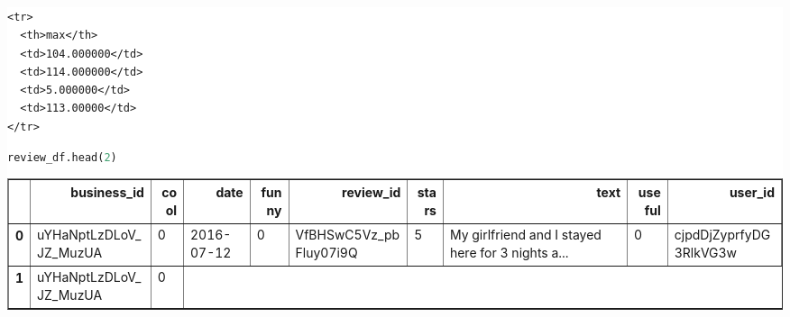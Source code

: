    <tr>
      <th>max</th>
      <td>104.000000</td>
      <td>114.000000</td>
      <td>5.000000</td>
      <td>113.00000</td>
    </tr>
  </tbody>
</table>
</div>





```python
review_df.head(2)
```





<div>
<style>
    .dataframe thead tr:only-child th {
        text-align: right;
    }

    .dataframe thead th {
        text-align: left;
    }

    .dataframe tbody tr th {
        vertical-align: top;
    }
</style>
<table border="1" class="dataframe">
  <thead>
    <tr style="text-align: right;">
      <th></th>
      <th>business_id</th>
      <th>cool</th>
      <th>date</th>
      <th>funny</th>
      <th>review_id</th>
      <th>stars</th>
      <th>text</th>
      <th>useful</th>
      <th>user_id</th>
    </tr>
  </thead>
  <tbody>
    <tr>
      <th>0</th>
      <td>uYHaNptLzDLoV_JZ_MuzUA</td>
      <td>0</td>
      <td>2016-07-12</td>
      <td>0</td>
      <td>VfBHSwC5Vz_pbFluy07i9Q</td>
      <td>5</td>
      <td>My girlfriend and I stayed here for 3 nights a...</td>
      <td>0</td>
      <td>cjpdDjZyprfyDG3RlkVG3w</td>
    </tr>
    <tr>
      <th>1</th>
      <td>uYHaNptLzDLoV_JZ_MuzUA</td>
      <td>0</td>